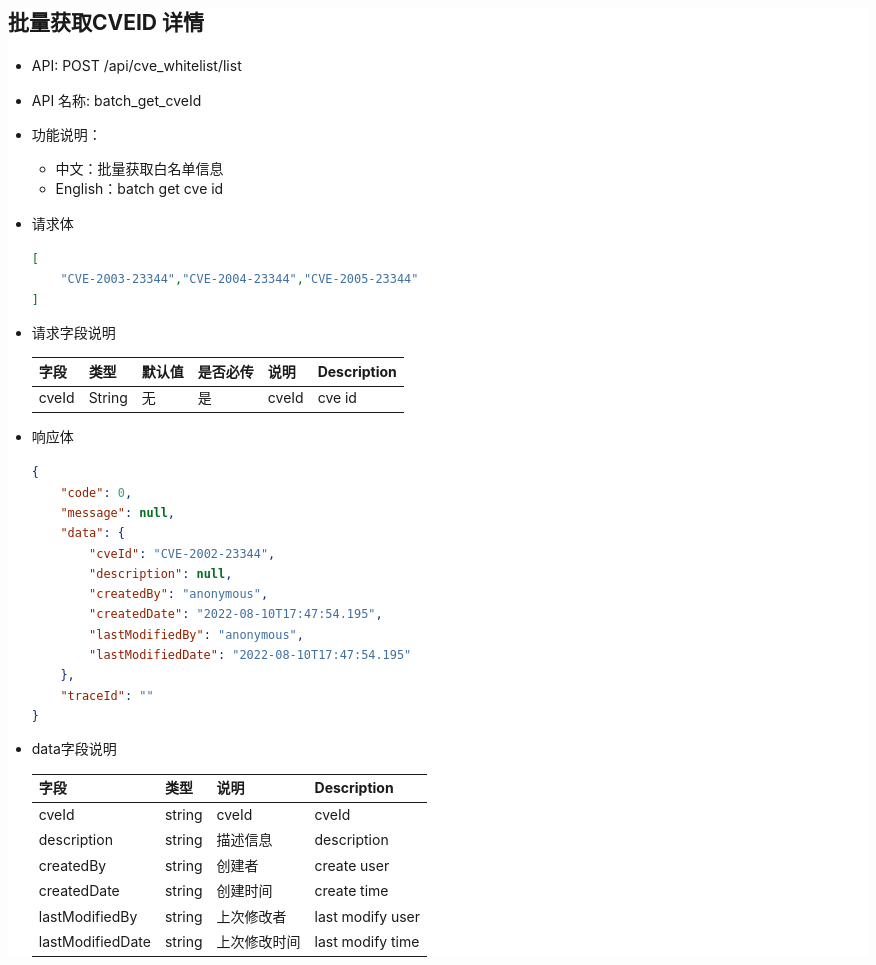 



## 	批量获取CVEID 详情

* API: POST /api/cve_whitelist/list

* API 名称: batch_get_cveId

* 功能说明：

  - 中文：批量获取白名单信息
  - English：batch get cve id

* 请求体

  ```json
  [
      "CVE-2003-23344","CVE-2004-23344","CVE-2005-23344"
  ]
  ```

* 请求字段说明

  | 字段  | 类型   | 默认值 | 是否必传 | 说明  | Description |
  | ----- | ------ | ------ | -------- | ----- | ----------- |
  | cveId | String | 无     | 是       | cveId | cve id      |

* 响应体

  ```json
  {
      "code": 0,
      "message": null,
      "data": {
          "cveId": "CVE-2002-23344",
          "description": null,
          "createdBy": "anonymous",
          "createdDate": "2022-08-10T17:47:54.195",
          "lastModifiedBy": "anonymous",
          "lastModifiedDate": "2022-08-10T17:47:54.195"
      },
      "traceId": ""
  }
  ```

* data字段说明

  | 字段             | 类型   | 说明         | Description      |
  | ---------------- | ------ | ------------ | ---------------- |
  | cveId            | string | cveId        | cveId            |
  | description      | string | 描述信息     | description      |
  | createdBy        | string | 创建者       | create user      |
  | createdDate      | string | 创建时间     | create time      |
  | lastModifiedBy   | string | 上次修改者   | last modify user |
  | lastModifiedDate | string | 上次修改时间 | last modify time |
